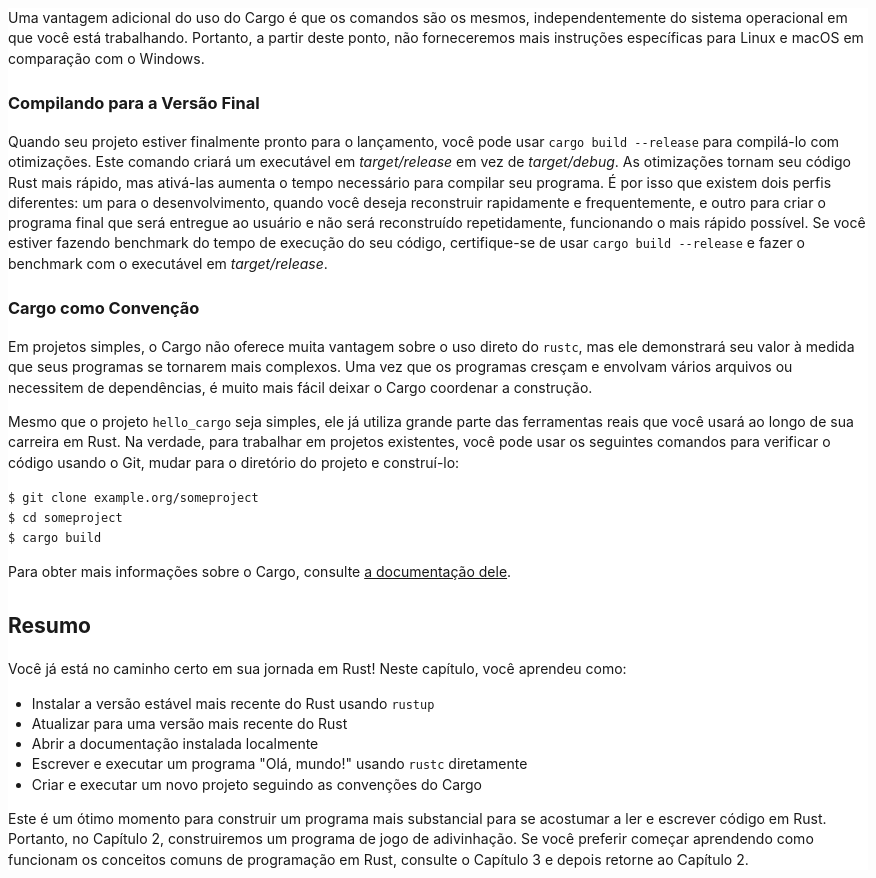 Uma vantagem adicional do uso do Cargo é que os comandos são os mesmos, independentemente do sistema operacional em que você está trabalhando. Portanto, a partir deste ponto, não forneceremos mais instruções específicas para Linux e macOS em comparação com o Windows.

### Compilando para a Versão Final

Quando seu projeto estiver finalmente pronto para o lançamento, você pode usar `cargo build --release` para compilá-lo com otimizações. Este comando criará um executável em *target/release* em vez de *target/debug*. As otimizações tornam seu código Rust mais rápido, mas ativá-las aumenta o tempo necessário para compilar seu programa. É por isso que existem dois perfis diferentes: um para o desenvolvimento, quando você deseja reconstruir rapidamente e frequentemente, e outro para criar o programa final que será entregue ao usuário e não será reconstruído repetidamente, funcionando o mais rápido possível. Se você estiver fazendo benchmark do tempo de execução do seu código, certifique-se de usar `cargo build --release` e fazer o benchmark com o executável em *target/release*.

### Cargo como Convenção

Em projetos simples, o Cargo não oferece muita vantagem sobre o uso direto do `rustc`, mas ele demonstrará seu valor à medida que seus programas se tornarem mais complexos. Uma vez que os programas cresçam e envolvam vários arquivos ou necessitem de dependências, é muito mais fácil deixar o Cargo coordenar a construção.

Mesmo que o projeto `hello_cargo` seja simples, ele já utiliza grande parte das ferramentas reais que você usará ao longo de sua carreira em Rust. Na verdade, para trabalhar em projetos existentes, você pode usar os seguintes comandos para verificar o código usando o Git, mudar para o diretório do projeto e construí-lo:

```console
$ git clone example.org/someproject
$ cd someproject
$ cargo build
```

Para obter mais informações sobre o Cargo, consulte [a documentação dele][cargo].

## Resumo

Você já está no caminho certo em sua jornada em Rust! Neste capítulo, você aprendeu como:

* Instalar a versão estável mais recente do Rust usando `rustup`
* Atualizar para uma versão mais recente do Rust
* Abrir a documentação instalada localmente
* Escrever e executar um programa "Olá, mundo!" usando `rustc` diretamente
* Criar e executar um novo projeto seguindo as convenções do Cargo

Este é um ótimo momento para construir um programa mais substancial para se acostumar a ler e escrever código em Rust. Portanto, no Capítulo 2, construiremos um programa de jogo de adivinhação. Se você preferir começar aprendendo como funcionam os conceitos comuns de programação em Rust, consulte o Capítulo 3 e depois retorne ao Capítulo 2.

[installation]: ch01-01-installation.html#installation
[toml]: https://toml.io
[appendix-e]: appendix-05-editions.html
[cargo]: https://doc.rust-lang.org/cargo/
